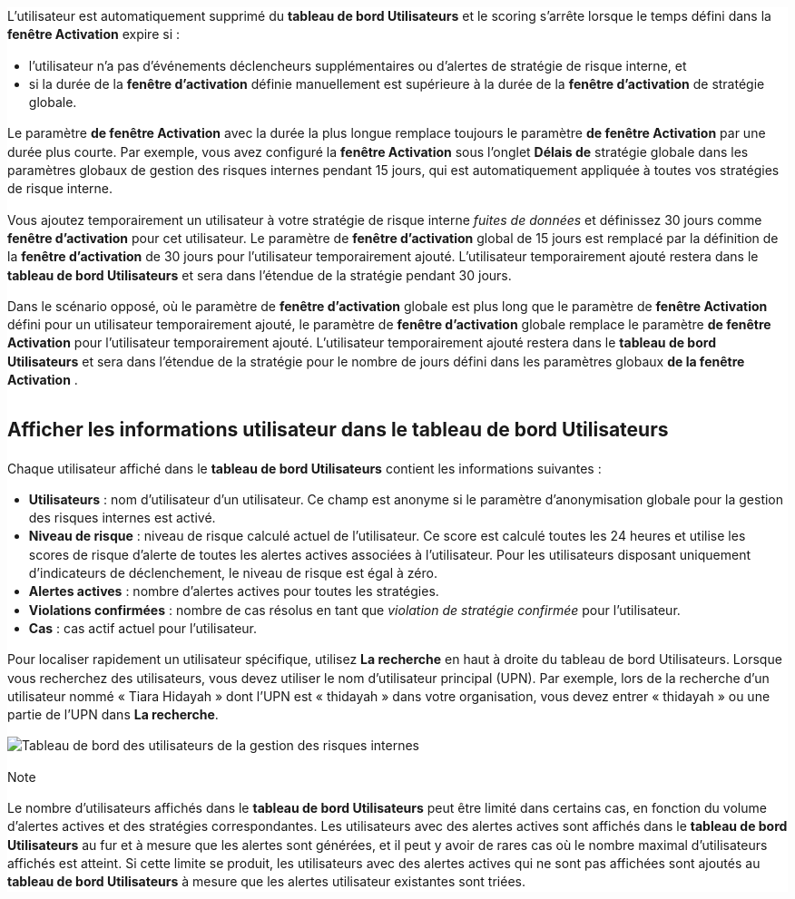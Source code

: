 L’utilisateur est automatiquement supprimé du **tableau de bord Utilisateurs** et le scoring s’arrête lorsque le temps défini dans la **fenêtre Activation** expire si :

- l’utilisateur n’a pas d’événements déclencheurs supplémentaires ou d’alertes de stratégie de risque interne, et
- si la durée de la **fenêtre d’activation** définie manuellement est supérieure à la durée de la **fenêtre d’activation** de stratégie globale.

Le paramètre **de fenêtre Activation** avec la durée la plus longue remplace toujours le paramètre **de fenêtre Activation** par une durée plus courte. Par exemple, vous avez configuré la **fenêtre Activation** sous l’onglet **Délais de** stratégie globale dans les paramètres globaux de gestion des risques internes pendant 15 jours, qui est automatiquement appliquée à toutes vos stratégies de risque interne.

Vous ajoutez temporairement un utilisateur à votre stratégie de risque interne *fuites de données* et définissez 30 jours comme **fenêtre d’activation** pour cet utilisateur. Le paramètre de **fenêtre d’activation** global de 15 jours est remplacé par la définition de la **fenêtre d’activation** de 30 jours pour l’utilisateur temporairement ajouté. L’utilisateur temporairement ajouté restera dans le **tableau de bord Utilisateurs** et sera dans l’étendue de la stratégie pendant 30 jours.

Dans le scénario opposé, où le paramètre de **fenêtre d’activation** globale est plus long que le paramètre de **fenêtre Activation** défini pour un utilisateur temporairement ajouté, le paramètre de **fenêtre d’activation** globale remplace le paramètre **de fenêtre Activation** pour l’utilisateur temporairement ajouté. L’utilisateur temporairement ajouté restera dans le **tableau de bord Utilisateurs** et sera dans l’étendue de la stratégie pour le nombre de jours défini dans les paramètres globaux **de la fenêtre Activation** .

## <a name="view-user-information-on-the-users-dashboard"></a>Afficher les informations utilisateur dans le tableau de bord Utilisateurs

Chaque utilisateur affiché dans le **tableau de bord Utilisateurs** contient les informations suivantes :

- **Utilisateurs** : nom d’utilisateur d’un utilisateur. Ce champ est anonyme si le paramètre d’anonymisation globale pour la gestion des risques internes est activé.
- **Niveau de risque** : niveau de risque calculé actuel de l’utilisateur. Ce score est calculé toutes les 24 heures et utilise les scores de risque d’alerte de toutes les alertes actives associées à l’utilisateur. Pour les utilisateurs disposant uniquement d’indicateurs de déclenchement, le niveau de risque est égal à zéro.
- **Alertes actives** : nombre d’alertes actives pour toutes les stratégies.
- **Violations confirmées** : nombre de cas résolus en tant que *violation de stratégie confirmée* pour l’utilisateur.
- **Cas** : cas actif actuel pour l’utilisateur.

Pour localiser rapidement un utilisateur spécifique, utilisez **La recherche** en haut à droite du tableau de bord Utilisateurs. Lorsque vous recherchez des utilisateurs, vous devez utiliser le nom d’utilisateur principal (UPN). Par exemple, lors de la recherche d’un utilisateur nommé « Tiara Hidayah » dont l’UPN est « thidayah » dans votre organisation, vous devez entrer « thidayah » ou une partie de l’UPN dans **La recherche**.

![Tableau de bord des utilisateurs de la gestion des risques internes](../media/insider-risk-users-dashboard.png)

> [!NOTE]
> Le nombre d’utilisateurs affichés dans le **tableau de bord Utilisateurs** peut être limité dans certains cas, en fonction du volume d’alertes actives et des stratégies correspondantes. Les utilisateurs avec des alertes actives sont affichés dans le **tableau de bord Utilisateurs** au fur et à mesure que les alertes sont générées, et il peut y avoir de rares cas où le nombre maximal d’utilisateurs affichés est atteint. Si cette limite se produit, les utilisateurs avec des alertes actives qui ne sont pas affichées sont ajoutés au **tableau de bord Utilisateurs** à mesure que les alertes utilisateur existantes sont triées.
